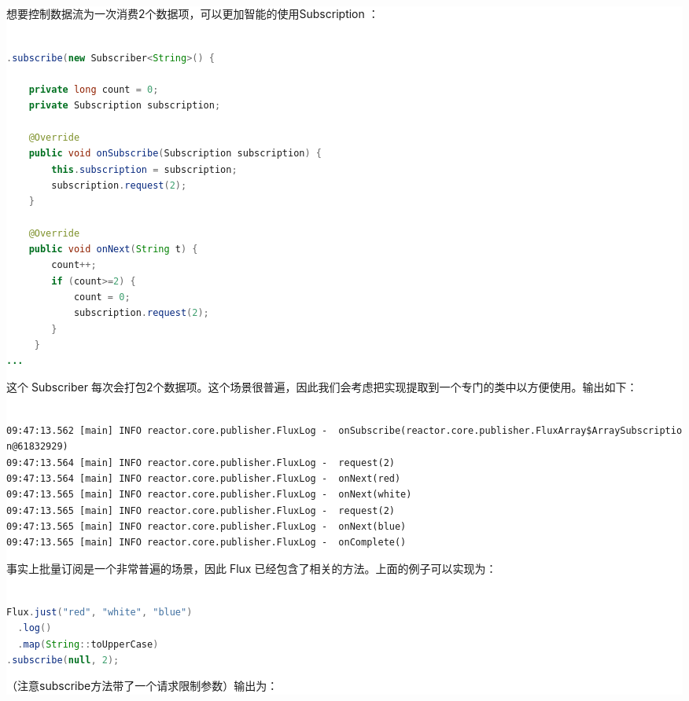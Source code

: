 想要控制数据流为一次消费2个数据项，可以更加智能的使用Subscription ：

``` java

.subscribe(new Subscriber<String>() {

    private long count = 0;
    private Subscription subscription;

    @Override
    public void onSubscribe(Subscription subscription) {
        this.subscription = subscription;
        subscription.request(2);
    }

    @Override
    public void onNext(String t) {
        count++;
        if (count>=2) {
            count = 0;
            subscription.request(2);
        }
     }
...

```

这个 Subscriber 每次会打包2个数据项。这个场景很普遍，因此我们会考虑把实现提取到一个专门的类中以方便使用。输出如下：

```

09:47:13.562 [main] INFO reactor.core.publisher.FluxLog -  onSubscribe(reactor.core.publisher.FluxArray$ArraySubscription@61832929)
09:47:13.564 [main] INFO reactor.core.publisher.FluxLog -  request(2)
09:47:13.564 [main] INFO reactor.core.publisher.FluxLog -  onNext(red)
09:47:13.565 [main] INFO reactor.core.publisher.FluxLog -  onNext(white)
09:47:13.565 [main] INFO reactor.core.publisher.FluxLog -  request(2)
09:47:13.565 [main] INFO reactor.core.publisher.FluxLog -  onNext(blue)
09:47:13.565 [main] INFO reactor.core.publisher.FluxLog -  onComplete()

```

事实上批量订阅是一个非常普遍的场景，因此 Flux 已经包含了相关的方法。上面的例子可以实现为：

``` java

Flux.just("red", "white", "blue")
  .log()
  .map(String::toUpperCase)
.subscribe(null, 2);

```

（注意subscribe方法带了一个请求限制参数）输出为：
